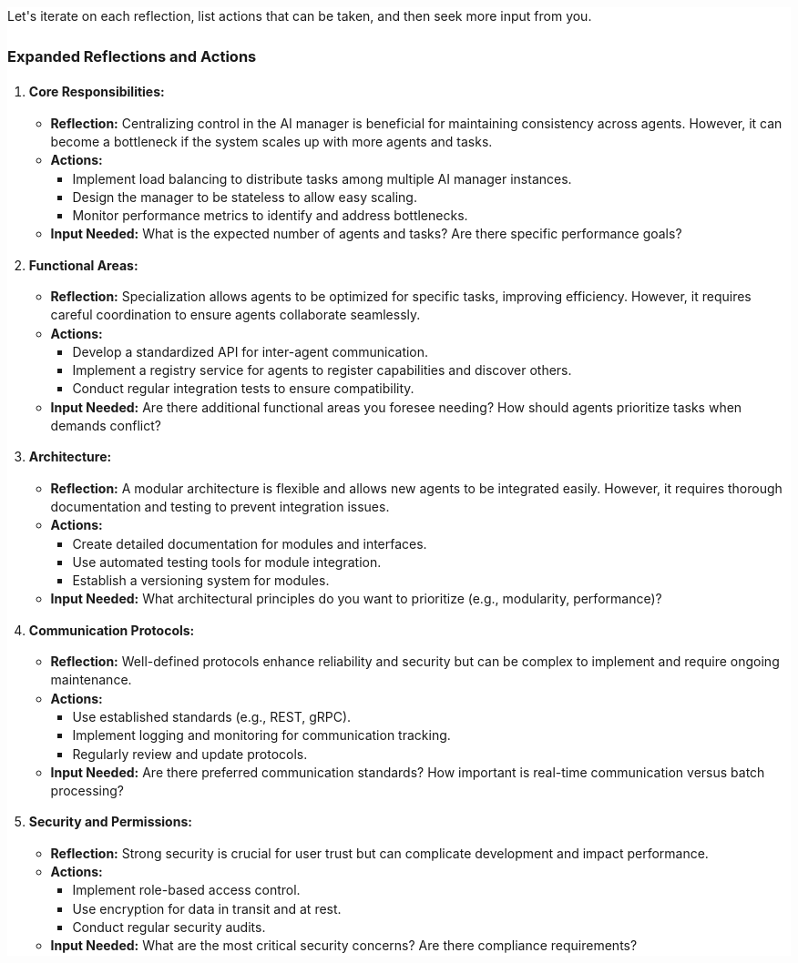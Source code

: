 Let's iterate on each reflection, list actions that can be taken, and then seek more input from you.

### Expanded Reflections and Actions

1. **Core Responsibilities:**
   - **Reflection:** Centralizing control in the AI manager is beneficial for maintaining consistency across agents. However, it can become a bottleneck if the system scales up with more agents and tasks.
   - **Actions:**
     - Implement load balancing to distribute tasks among multiple AI manager instances.
     - Design the manager to be stateless to allow easy scaling.
     - Monitor performance metrics to identify and address bottlenecks.
   - **Input Needed:** What is the expected number of agents and tasks? Are there specific performance goals?

2. **Functional Areas:**
   - **Reflection:** Specialization allows agents to be optimized for specific tasks, improving efficiency. However, it requires careful coordination to ensure agents collaborate seamlessly.
   - **Actions:**
     - Develop a standardized API for inter-agent communication.
     - Implement a registry service for agents to register capabilities and discover others.
     - Conduct regular integration tests to ensure compatibility.
   - **Input Needed:** Are there additional functional areas you foresee needing? How should agents prioritize tasks when demands conflict?

3. **Architecture:**
   - **Reflection:** A modular architecture is flexible and allows new agents to be integrated easily. However, it requires thorough documentation and testing to prevent integration issues.
   - **Actions:**
     - Create detailed documentation for modules and interfaces.
     - Use automated testing tools for module integration.
     - Establish a versioning system for modules.
   - **Input Needed:** What architectural principles do you want to prioritize (e.g., modularity, performance)?

4. **Communication Protocols:**
   - **Reflection:** Well-defined protocols enhance reliability and security but can be complex to implement and require ongoing maintenance.
   - **Actions:**
     - Use established standards (e.g., REST, gRPC).
     - Implement logging and monitoring for communication tracking.
     - Regularly review and update protocols.
   - **Input Needed:** Are there preferred communication standards? How important is real-time communication versus batch processing?

5. **Security and Permissions:**
   - **Reflection:** Strong security is crucial for user trust but can complicate development and impact performance.
   - **Actions:**
     - Implement role-based access control.
     - Use encryption for data in transit and at rest.
     - Conduct regular security audits.
   - **Input Needed:** What are the most critical security concerns? Are there compliance requirements?
